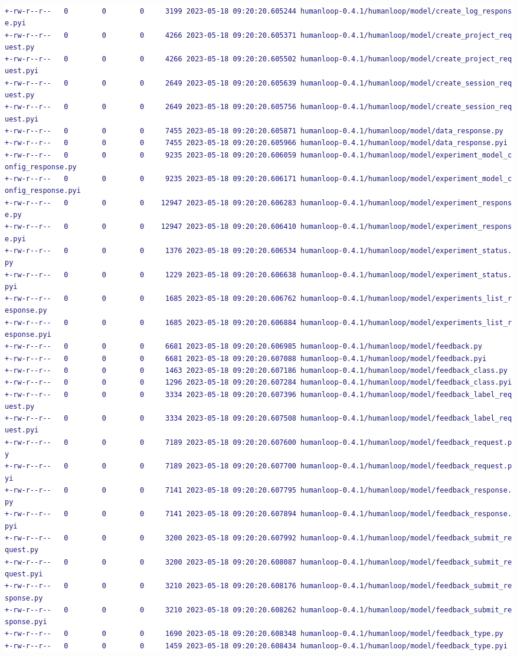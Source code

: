 ```diff
+-rw-r--r--   0        0        0     3199 2023-05-18 09:20:20.605244 humanloop-0.4.1/humanloop/model/create_log_response.pyi
+-rw-r--r--   0        0        0     4266 2023-05-18 09:20:20.605371 humanloop-0.4.1/humanloop/model/create_project_request.py
+-rw-r--r--   0        0        0     4266 2023-05-18 09:20:20.605502 humanloop-0.4.1/humanloop/model/create_project_request.pyi
+-rw-r--r--   0        0        0     2649 2023-05-18 09:20:20.605639 humanloop-0.4.1/humanloop/model/create_session_request.py
+-rw-r--r--   0        0        0     2649 2023-05-18 09:20:20.605756 humanloop-0.4.1/humanloop/model/create_session_request.pyi
+-rw-r--r--   0        0        0     7455 2023-05-18 09:20:20.605871 humanloop-0.4.1/humanloop/model/data_response.py
+-rw-r--r--   0        0        0     7455 2023-05-18 09:20:20.605966 humanloop-0.4.1/humanloop/model/data_response.pyi
+-rw-r--r--   0        0        0     9235 2023-05-18 09:20:20.606059 humanloop-0.4.1/humanloop/model/experiment_model_config_response.py
+-rw-r--r--   0        0        0     9235 2023-05-18 09:20:20.606171 humanloop-0.4.1/humanloop/model/experiment_model_config_response.pyi
+-rw-r--r--   0        0        0    12947 2023-05-18 09:20:20.606283 humanloop-0.4.1/humanloop/model/experiment_response.py
+-rw-r--r--   0        0        0    12947 2023-05-18 09:20:20.606410 humanloop-0.4.1/humanloop/model/experiment_response.pyi
+-rw-r--r--   0        0        0     1376 2023-05-18 09:20:20.606534 humanloop-0.4.1/humanloop/model/experiment_status.py
+-rw-r--r--   0        0        0     1229 2023-05-18 09:20:20.606638 humanloop-0.4.1/humanloop/model/experiment_status.pyi
+-rw-r--r--   0        0        0     1685 2023-05-18 09:20:20.606762 humanloop-0.4.1/humanloop/model/experiments_list_response.py
+-rw-r--r--   0        0        0     1685 2023-05-18 09:20:20.606884 humanloop-0.4.1/humanloop/model/experiments_list_response.pyi
+-rw-r--r--   0        0        0     6681 2023-05-18 09:20:20.606985 humanloop-0.4.1/humanloop/model/feedback.py
+-rw-r--r--   0        0        0     6681 2023-05-18 09:20:20.607088 humanloop-0.4.1/humanloop/model/feedback.pyi
+-rw-r--r--   0        0        0     1463 2023-05-18 09:20:20.607186 humanloop-0.4.1/humanloop/model/feedback_class.py
+-rw-r--r--   0        0        0     1296 2023-05-18 09:20:20.607284 humanloop-0.4.1/humanloop/model/feedback_class.pyi
+-rw-r--r--   0        0        0     3334 2023-05-18 09:20:20.607396 humanloop-0.4.1/humanloop/model/feedback_label_request.py
+-rw-r--r--   0        0        0     3334 2023-05-18 09:20:20.607508 humanloop-0.4.1/humanloop/model/feedback_label_request.pyi
+-rw-r--r--   0        0        0     7189 2023-05-18 09:20:20.607600 humanloop-0.4.1/humanloop/model/feedback_request.py
+-rw-r--r--   0        0        0     7189 2023-05-18 09:20:20.607700 humanloop-0.4.1/humanloop/model/feedback_request.pyi
+-rw-r--r--   0        0        0     7141 2023-05-18 09:20:20.607795 humanloop-0.4.1/humanloop/model/feedback_response.py
+-rw-r--r--   0        0        0     7141 2023-05-18 09:20:20.607894 humanloop-0.4.1/humanloop/model/feedback_response.pyi
+-rw-r--r--   0        0        0     3200 2023-05-18 09:20:20.607992 humanloop-0.4.1/humanloop/model/feedback_submit_request.py
+-rw-r--r--   0        0        0     3200 2023-05-18 09:20:20.608087 humanloop-0.4.1/humanloop/model/feedback_submit_request.pyi
+-rw-r--r--   0        0        0     3210 2023-05-18 09:20:20.608176 humanloop-0.4.1/humanloop/model/feedback_submit_response.py
+-rw-r--r--   0        0        0     3210 2023-05-18 09:20:20.608262 humanloop-0.4.1/humanloop/model/feedback_submit_response.pyi
+-rw-r--r--   0        0        0     1690 2023-05-18 09:20:20.608348 humanloop-0.4.1/humanloop/model/feedback_type.py
+-rw-r--r--   0        0        0     1459 2023-05-18 09:20:20.608434 humanloop-0.4.1/humanloop/model/feedback_type.pyi
```